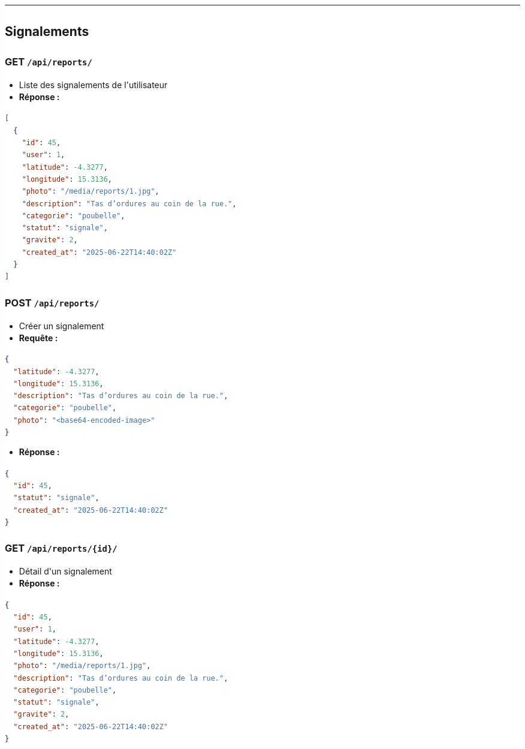 ```json
```

---

## Signalements

### GET `/api/reports/`
- Liste des signalements de l'utilisateur
- **Réponse :**
```json
[
  {
    "id": 45,
    "user": 1,
    "latitude": -4.3277,
    "longitude": 15.3136,
    "photo": "/media/reports/1.jpg",
    "description": "Tas d’ordures au coin de la rue.",
    "categorie": "poubelle",
    "statut": "signale",
    "gravite": 2,
    "created_at": "2025-06-22T14:40:02Z"
  }
]
```

### POST `/api/reports/`
- Créer un signalement
- **Requête :**
```json
{
  "latitude": -4.3277,
  "longitude": 15.3136,
  "description": "Tas d’ordures au coin de la rue.",
  "categorie": "poubelle",
  "photo": "<base64-encoded-image>"
}
```
- **Réponse :**
```json
{
  "id": 45,
  "statut": "signale",
  "created_at": "2025-06-22T14:40:02Z"
}
```

### GET `/api/reports/{id}/`
- Détail d'un signalement
- **Réponse :**
```json
{
  "id": 45,
  "user": 1,
  "latitude": -4.3277,
  "longitude": 15.3136,
  "photo": "/media/reports/1.jpg",
  "description": "Tas d’ordures au coin de la rue.",
  "categorie": "poubelle",
  "statut": "signale",
  "gravite": 2,
  "created_at": "2025-06-22T14:40:02Z"
}
```